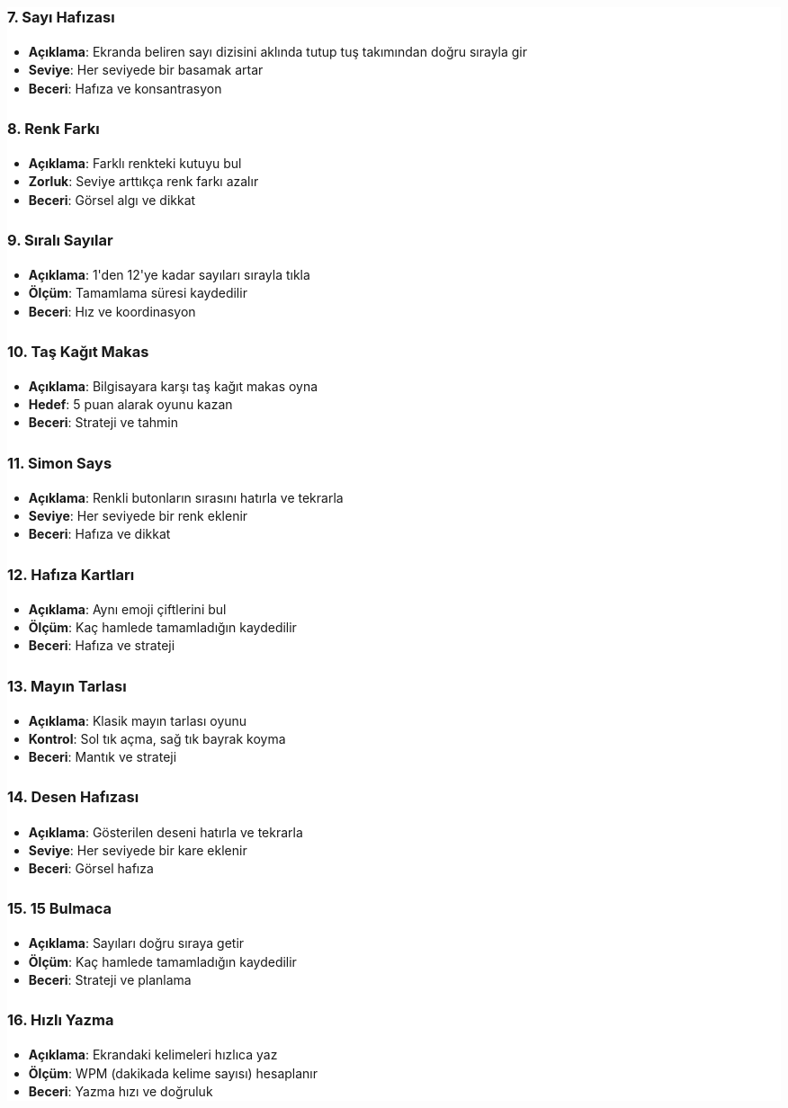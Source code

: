 ### 7. Sayı Hafızası
- **Açıklama**: Ekranda beliren sayı dizisini aklında tutup tuş takımından doğru sırayla gir
- **Seviye**: Her seviyede bir basamak artar
- **Beceri**: Hafıza ve konsantrasyon

### 8. Renk Farkı
- **Açıklama**: Farklı renkteki kutuyu bul
- **Zorluk**: Seviye arttıkça renk farkı azalır
- **Beceri**: Görsel algı ve dikkat

### 9. Sıralı Sayılar
- **Açıklama**: 1'den 12'ye kadar sayıları sırayla tıkla
- **Ölçüm**: Tamamlama süresi kaydedilir
- **Beceri**: Hız ve koordinasyon

### 10. Taş Kağıt Makas
- **Açıklama**: Bilgisayara karşı taş kağıt makas oyna
- **Hedef**: 5 puan alarak oyunu kazan
- **Beceri**: Strateji ve tahmin

### 11. Simon Says
- **Açıklama**: Renkli butonların sırasını hatırla ve tekrarla
- **Seviye**: Her seviyede bir renk eklenir
- **Beceri**: Hafıza ve dikkat

### 12. Hafıza Kartları
- **Açıklama**: Aynı emoji çiftlerini bul
- **Ölçüm**: Kaç hamlede tamamladığın kaydedilir
- **Beceri**: Hafıza ve strateji

### 13. Mayın Tarlası
- **Açıklama**: Klasik mayın tarlası oyunu
- **Kontrol**: Sol tık açma, sağ tık bayrak koyma
- **Beceri**: Mantık ve strateji

### 14. Desen Hafızası
- **Açıklama**: Gösterilen deseni hatırla ve tekrarla
- **Seviye**: Her seviyede bir kare eklenir
- **Beceri**: Görsel hafıza

### 15. 15 Bulmaca
- **Açıklama**: Sayıları doğru sıraya getir
- **Ölçüm**: Kaç hamlede tamamladığın kaydedilir
- **Beceri**: Strateji ve planlama

### 16. Hızlı Yazma
- **Açıklama**: Ekrandaki kelimeleri hızlıca yaz
- **Ölçüm**: WPM (dakikada kelime sayısı) hesaplanır
- **Beceri**: Yazma hızı ve doğruluk
